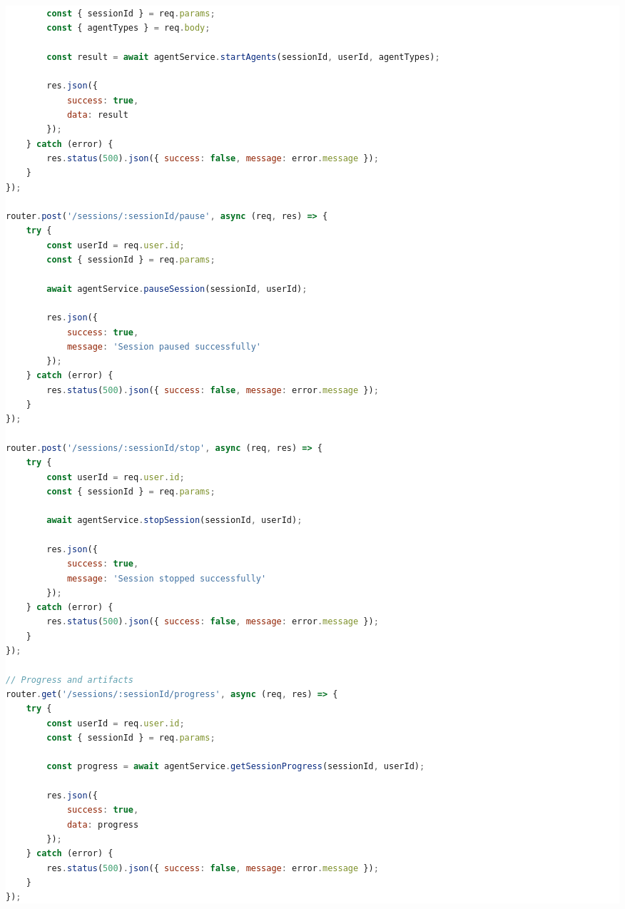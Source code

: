 ```javascript
        const { sessionId } = req.params;
        const { agentTypes } = req.body;
        
        const result = await agentService.startAgents(sessionId, userId, agentTypes);
        
        res.json({
            success: true,
            data: result
        });
    } catch (error) {
        res.status(500).json({ success: false, message: error.message });
    }
});

router.post('/sessions/:sessionId/pause', async (req, res) => {
    try {
        const userId = req.user.id;
        const { sessionId } = req.params;
        
        await agentService.pauseSession(sessionId, userId);
        
        res.json({
            success: true,
            message: 'Session paused successfully'
        });
    } catch (error) {
        res.status(500).json({ success: false, message: error.message });
    }
});

router.post('/sessions/:sessionId/stop', async (req, res) => {
    try {
        const userId = req.user.id;
        const { sessionId } = req.params;
        
        await agentService.stopSession(sessionId, userId);
        
        res.json({
            success: true,
            message: 'Session stopped successfully'
        });
    } catch (error) {
        res.status(500).json({ success: false, message: error.message });
    }
});

// Progress and artifacts
router.get('/sessions/:sessionId/progress', async (req, res) => {
    try {
        const userId = req.user.id;
        const { sessionId } = req.params;
        
        const progress = await agentService.getSessionProgress(sessionId, userId);
        
        res.json({
            success: true,
            data: progress
        });
    } catch (error) {
        res.status(500).json({ success: false, message: error.message });
    }
});

```
